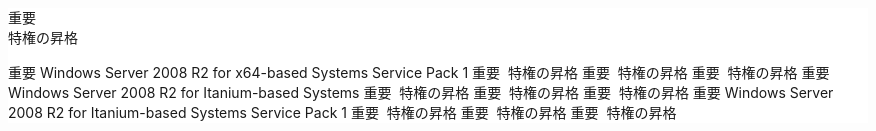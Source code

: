 重要   
特権の昇格
</td>
<td style="border:1px solid black;">
重要
</td>
</tr>
<tr class="alternateRow">
<td style="border:1px solid black;">
Windows Server 2008 R2 for x64-based Systems Service Pack 1
</td>
<td style="border:1px solid black;">
重要   
特権の昇格
</td>
<td style="border:1px solid black;">
重要   
特権の昇格
</td>
<td style="border:1px solid black;">
重要   
特権の昇格
</td>
<td style="border:1px solid black;">
重要
</td>
</tr>
<tr>
<td style="border:1px solid black;">
Windows Server 2008 R2 for Itanium-based Systems
</td>
<td style="border:1px solid black;">
重要   
特権の昇格
</td>
<td style="border:1px solid black;">
重要   
特権の昇格
</td>
<td style="border:1px solid black;">
重要   
特権の昇格
</td>
<td style="border:1px solid black;">
重要
</td>
</tr>
<tr class="alternateRow">
<td style="border:1px solid black;">
Windows Server 2008 R2 for Itanium-based Systems Service Pack 1
</td>
<td style="border:1px solid black;">
重要   
特権の昇格
</td>
<td style="border:1px solid black;">
重要   
特権の昇格
</td>
<td style="border:1px solid black;">
重要   
特権の昇格
</td>
<td style="border:1px solid black;">